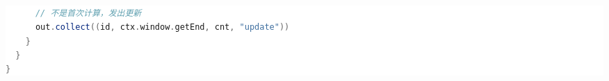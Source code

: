 ````scala
      // 不是首次计算，发出更新
      out.collect((id, ctx.window.getEnd, cnt, "update"))
    }
  }
}
````

